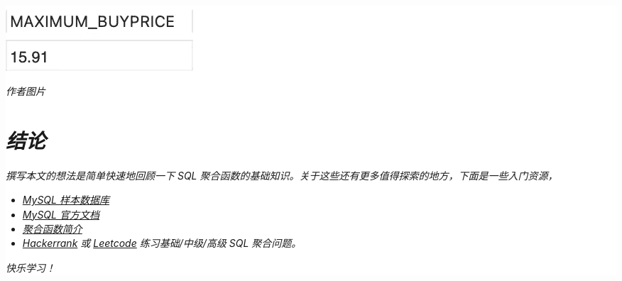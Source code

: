 *![](img/b44211d65ea9f8bf67f30034059a1c05.png)*

*作者图片*

# *结论*

*撰写本文的想法是简单快速地回顾一下 SQL 聚合函数的基础知识。关于这些还有更多值得探索的地方，下面是一些入门资源，*

*   *[MySQL 样本数据库](https://www.mysqltutorial.org/mysql-sample-database.aspx)*
*   *[MySQL 官方文档](https://dev.mysql.com/doc/refman/8.0/en/aggregate-functions.html)*
*   *[聚合函数简介](https://www.mysqltutorial.org/mysql-aggregate-functions.aspx)*
*   *[Hackerrank](https://www.hackerrank.com) 或 [Leetcode](https://leetcode.com) 练习基础/中级/高级 SQL 聚合问题。*

*快乐学习！*